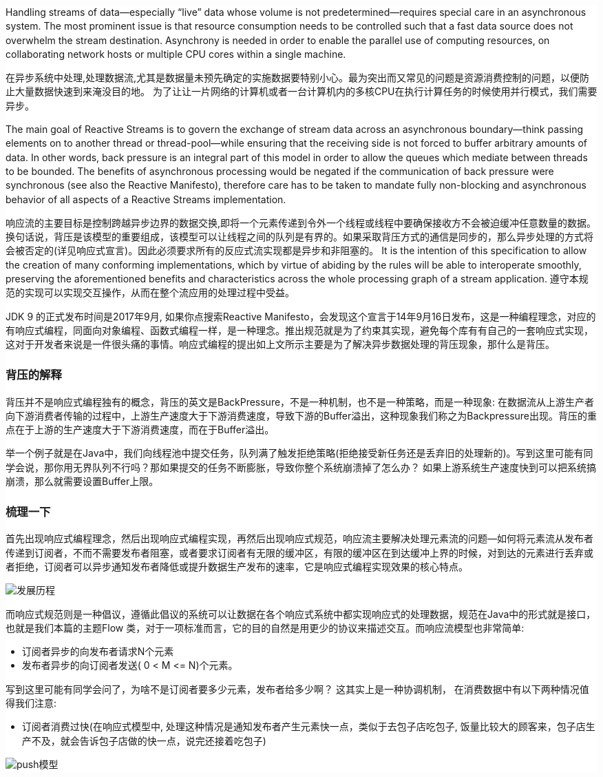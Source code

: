 Handling streams of data—especially “live” data whose volume is not predetermined—requires special care in an asynchronous system. The most prominent issue is that resource consumption needs to be controlled such that a fast data source does not overwhelm the stream destination. Asynchrony is needed in order to enable the parallel use of computing resources, on collaborating network hosts or multiple CPU cores within a single machine.

在异步系统中处理,处理数据流,尤其是数据量未预先确定的实施数据要特别小心。最为突出而又常见的问题是资源消费控制的问题，以便防止大量数据快速到来淹没目的地。
为了让让一片网络的计算机或者一台计算机内的多核CPU在执行计算任务的时候使用并行模式，我们需要异步。

The main goal of Reactive Streams is to govern the exchange of stream data across an asynchronous boundary—think passing elements on to another thread or thread-pool—while ensuring that the receiving side is not forced to buffer arbitrary amounts of data. In other words, back pressure is an integral part of this model in order to allow the queues which mediate between threads to be bounded. The benefits of asynchronous processing would be negated if the communication of back pressure were synchronous (see also the Reactive Manifesto), therefore care has to be taken to mandate fully non-blocking and asynchronous behavior of all aspects of a Reactive Streams implementation.

响应流的主要目标是控制跨越异步边界的数据交换,即将一个元素传递到令外一个线程或线程中要确保接收方不会被迫缓冲任意数量的数据。换句话说，背压是该模型的重要组成，该模型可以让线程之间的队列是有界的。如果采取背压方式的通信是同步的，那么异步处理的方式将会被否定的(详见响应式宣言)。因此必须要求所有的反应式流实现都是异步和非阻塞的。
It is the intention of this specification to allow the creation of many conforming implementations, which by virtue of abiding by the rules will be able to interoperate smoothly, preserving the aforementioned benefits and characteristics across the whole processing graph of a stream application.
遵守本规范的实现可以实现交互操作，从而在整个流应用的处理过程中受益。

 JDK 9 的正式发布时间是2017年9月, 如果你点搜索Reactive Manifesto，会发现这个宣言于14年9月16日发布，这是一种编程理念，对应的有响应式编程，同面向对象编程、函数式编程一样，是一种理念。推出规范就是为了约束其实现，避免每个库有有自己的一套响应式实现，这对于开发者来说是一件很头痛的事情。响应式编程的提出如上文所示主要是为了解决异步数据处理的背压现象，那什么是背压。

### 背压的解释

背压并不是响应式编程独有的概念，背压的英文是BackPressure，不是一种机制，也不是一种策略，而是一种现象: 在数据流从上游生产者向下游消费者传输的过程中，上游生产速度大于下游消费速度，导致下游的Buffer溢出，这种现象我们称之为Backpressure出现。背压的重点在于上游的生产速度大于下游消费速度，而在于Buffer溢出。

举一个例子就是在Java中，我们向线程池中提交任务，队列满了触发拒绝策略(拒绝接受新任务还是丢弃旧的处理新的)。写到这里可能有同学会说，那你用无界队列不行吗？那如果提交的任务不断膨胀，导致你整个系统崩溃掉了怎么办？ 如果上游系统生产速度快到可以把系统搞崩溃，那么就需要设置Buffer上限。

### 梳理一下

首先出现响应式编程理念，然后出现响应式编程实现，再然后出现响应式规范，响应流主要解决处理元素流的问题—如何将元素流从发布者传递到订阅者，不而不需要发布者阻塞，或者要求订阅者有无限的缓冲区，有限的缓冲区在到达缓冲上界的时候，对到达的元素进行丢弃或者拒绝，订阅者可以异步通知发布者降低或提升数据生产发布的速率，它是响应式编程实现效果的核心特点。

![发展历程](http://tva3.sinaimg.cn/large/006e5UvNgy1h2v4vqv39aj313i09l0un.jpg)





而响应式规范则是一种倡议，遵循此倡议的系统可以让数据在各个响应式系统中都实现响应式的处理数据，规范在Java中的形式就是接口，也就是我们本篇的主题Flow 类，对于一项标准而言，它的目的自然是用更少的协议来描述交互。而响应流模型也非常简单:

- 订阅者异步的向发布者请求N个元素
- 发布者异步的向订阅者发送( 0 < M <= N)个元素。

写到这里可能有同学会问了，为啥不是订阅者要多少元素，发布者给多少啊？ 这其实上是一种协调机制， 在消费数据中有以下两种情况值得我们注意:

- 订阅者消费过快(在响应式模型中, 处理这种情况是通知发布者产生元素快一点，类似于去包子店吃包子,  饭量比较大的顾客来，包子店生产不及，就会告诉包子店做的快一点，说完还接着吃包子)

![push模型](http://tvax4.sinaimg.cn/large/006e5UvNgy1h2v56a9gz9j310z0ia0uk.jpg)
